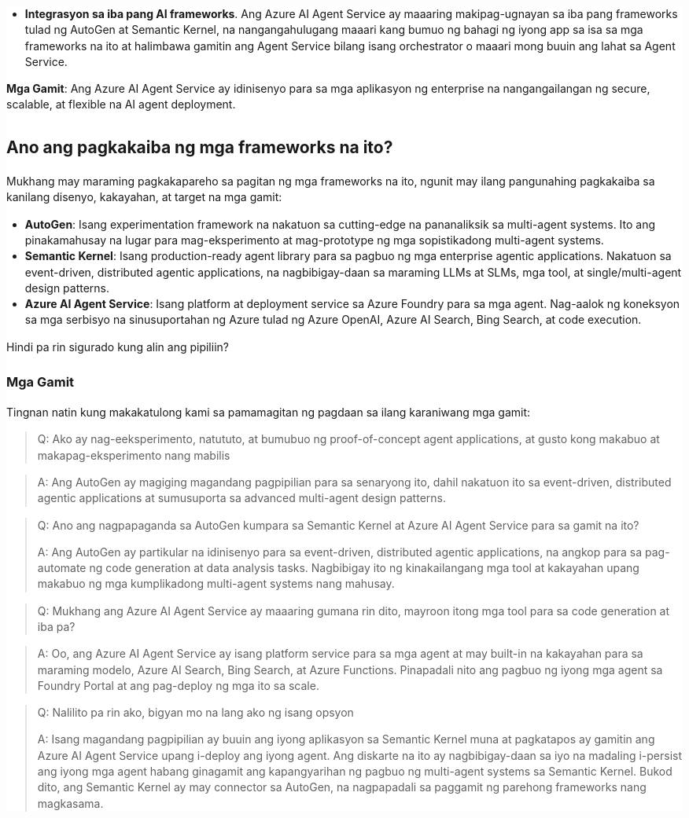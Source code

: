 - **Integrasyon sa iba pang AI frameworks**. Ang Azure AI Agent Service ay maaaring makipag-ugnayan sa iba pang frameworks tulad ng AutoGen at Semantic Kernel, na nangangahulugang maaari kang bumuo ng bahagi ng iyong app sa isa sa mga frameworks na ito at halimbawa gamitin ang Agent Service bilang isang orchestrator o maaari mong buuin ang lahat sa Agent Service.

**Mga Gamit**: Ang Azure AI Agent Service ay idinisenyo para sa mga aplikasyon ng enterprise na nangangailangan ng secure, scalable, at flexible na AI agent deployment.

## Ano ang pagkakaiba ng mga frameworks na ito?

Mukhang may maraming pagkakapareho sa pagitan ng mga frameworks na ito, ngunit may ilang pangunahing pagkakaiba sa kanilang disenyo, kakayahan, at target na mga gamit:

- **AutoGen**: Isang experimentation framework na nakatuon sa cutting-edge na pananaliksik sa multi-agent systems. Ito ang pinakamahusay na lugar para mag-eksperimento at mag-prototype ng mga sopistikadong multi-agent systems.
- **Semantic Kernel**: Isang production-ready agent library para sa pagbuo ng mga enterprise agentic applications. Nakatuon sa event-driven, distributed agentic applications, na nagbibigay-daan sa maraming LLMs at SLMs, mga tool, at single/multi-agent design patterns.
- **Azure AI Agent Service**: Isang platform at deployment service sa Azure Foundry para sa mga agent. Nag-aalok ng koneksyon sa mga serbisyo na sinusuportahan ng Azure tulad ng Azure OpenAI, Azure AI Search, Bing Search, at code execution.

Hindi pa rin sigurado kung alin ang pipiliin?

### Mga Gamit

Tingnan natin kung makakatulong kami sa pamamagitan ng pagdaan sa ilang karaniwang mga gamit:

> Q: Ako ay nag-eeksperimento, natututo, at bumubuo ng proof-of-concept agent applications, at gusto kong makabuo at makapag-eksperimento nang mabilis
>

>A: Ang AutoGen ay magiging magandang pagpipilian para sa senaryong ito, dahil nakatuon ito sa event-driven, distributed agentic applications at sumusuporta sa advanced multi-agent design patterns.

> Q: Ano ang nagpapaganda sa AutoGen kumpara sa Semantic Kernel at Azure AI Agent Service para sa gamit na ito?
>
> A: Ang AutoGen ay partikular na idinisenyo para sa event-driven, distributed agentic applications, na angkop para sa pag-automate ng code generation at data analysis tasks. Nagbibigay ito ng kinakailangang mga tool at kakayahan upang makabuo ng mga kumplikadong multi-agent systems nang mahusay.

>Q: Mukhang ang Azure AI Agent Service ay maaaring gumana rin dito, mayroon itong mga tool para sa code generation at iba pa?

>
> A: Oo, ang Azure AI Agent Service ay isang platform service para sa mga agent at may built-in na kakayahan para sa maraming modelo, Azure AI Search, Bing Search, at Azure Functions. Pinapadali nito ang pagbuo ng iyong mga agent sa Foundry Portal at ang pag-deploy ng mga ito sa scale.

> Q: Nalilito pa rin ako, bigyan mo na lang ako ng isang opsyon
>
> A: Isang magandang pagpipilian ay buuin ang iyong aplikasyon sa Semantic Kernel muna at pagkatapos ay gamitin ang Azure AI Agent Service upang i-deploy ang iyong agent. Ang diskarte na ito ay nagbibigay-daan sa iyo na madaling i-persist ang iyong mga agent habang ginagamit ang kapangyarihan ng pagbuo ng multi-agent systems sa Semantic Kernel. Bukod dito, ang Semantic Kernel ay may connector sa AutoGen, na nagpapadali sa paggamit ng parehong frameworks nang magkasama.
